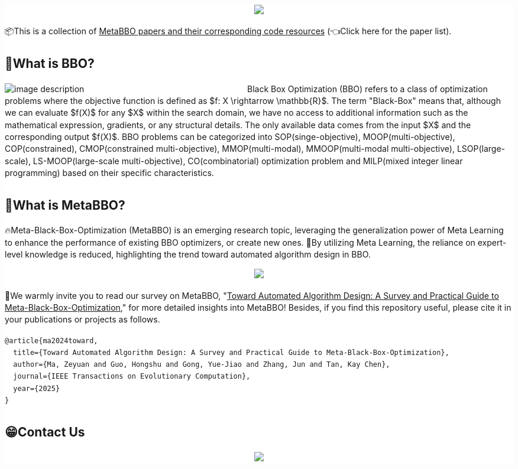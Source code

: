 <div align=center>
<img src="fig/MetaBBO.bmp" width="500">
</div>


📦️This is a collection of [MetaBBO papers and their corresponding code resources](#content) (👈️Click here for the paper list).
## 🤔What is BBO?

<p>
    <img src="fig/BBO_workflow.png" alt="image description" align="left" style="margin-right: 10px;" width="400">
    Black Box Optimization (BBO) refers to a class of optimization problems where the objective function is defined as $f: X \rightarrow \mathbb{R}$. The term "Black-Box" means that, although we can evaluate $f(X)$ for any $X$ within the search domain, we have no access to additional information such as the mathematical expression, gradients, or any structural details. The only available data comes from the input $X$ and the corresponding output $f(X)$. BBO problems can be categorized into SOP(singe-objective), MOOP(multi-objective), COP(constrained), CMOP(constrained multi-objective), MMOP(multi-modal), MMOOP(multi-modal multi-objective), LSOP(large-scale), LS-MOOP(large-scale multi-objective), CO(combinatorial) optimization problem and MILP(mixed integer linear programming) based on their specific characteristics.
</p>


## 🤨What is MetaBBO?
🔥Meta-Black-Box-Optimization (MetaBBO) is an emerging research topic, leveraging the generalization power of Meta Learning to enhance the performance of existing BBO optimizers, or create new ones. 🚀By utilizing Meta Learning, the reliance on expert-level knowledge is reduced, highlighting the trend toward automated algorithm design in BBO.


<div align=center>
<img src="https://quickchart.io/chart?c=%7Btype%3A%27bar%27%2Cdata%3A%7Blabels%3A%5B%272014%27%2C%272015%27%2C%272016%27%2C%272017%27%2C%272018%27%2C%272019%27%2C%272020%27%2C%272021%27%2C%272022%27%2C%272023%27%2C%272024%27%5D%2Cdatasets%3A%5B%7Btype%3A%27bar%27%2Clabel%3A%27paper%20counts%20per%20year%27%2CbackgroundColor%3A%27rgba(255%2C%2099%2C%20132%2C%200.2)%27%2CborderColor%3A%27rgba(255%2C%2099%2C%20132%2C%201)%27%2CborderWidth%3A1%2Cdata%3A%5B2%2C3%2C1%2C5%2C3%2C4%2C9%2C12%2C15%2C26%2C46%5D%7D%2C%7Btype%3A%27line%27%2Clabel%3A%27development%20trend%27%2Cfill%3Afalse%2CborderColor%3A%27black%27%2CborderWidth%3A2%2CpointStyle%3A%27circle%27%2CpointRadius%3A5%2CpointBackgroundColor%3A%27black%27%2Cdata%3A%5B2%2C3%2C1%2C5%2C3%2C4%2C9%2C12%2C15%2C26%2C46%5D%7D%5D%7D%2Coptions%3A%7Bscales%3A%7By%3A%7BbeginAtZero%3Atrue%7D%7D%7D%7D" width="500"/>
</div>

🚩We warmly invite you to read our survey on MetaBBO, "[Toward Automated Algorithm Design: A Survey and Practical Guide to Meta-Black-Box-Optimization](http://arxiv.org/abs/2411.00625)," for more detailed insights into MetaBBO! Besides, if you find this repository useful, please cite it in your publications or projects as follows.

```latex
@article{ma2024toward,
  title={Toward Automated Algorithm Design: A Survey and Practical Guide to Meta-Black-Box-Optimization},
  author={Ma, Zeyuan and Guo, Hongshu and Gong, Yue-Jiao and Zhang, Jun and Tan, Kay Chen},
  journal={IEEE Transactions on Evolutionary Computation},
  year={2025}
}
```

## 😁Contact Us
<div align=center>
<img src="https://github.com/MetaEvo/.github/blob/main/profile/logo.png" width="300">
</div>
